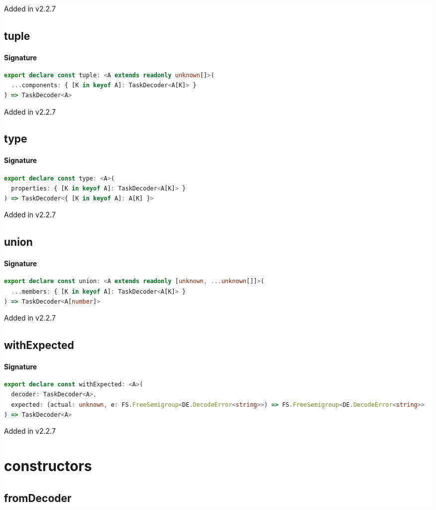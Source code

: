 Added in v2.2.7

## tuple

**Signature**

```ts
export declare const tuple: <A extends readonly unknown[]>(
  ...components: { [K in keyof A]: TaskDecoder<A[K]> }
) => TaskDecoder<A>
```

Added in v2.2.7

## type

**Signature**

```ts
export declare const type: <A>(
  properties: { [K in keyof A]: TaskDecoder<A[K]> }
) => TaskDecoder<{ [K in keyof A]: A[K] }>
```

Added in v2.2.7

## union

**Signature**

```ts
export declare const union: <A extends readonly [unknown, ...unknown[]]>(
  ...members: { [K in keyof A]: TaskDecoder<A[K]> }
) => TaskDecoder<A[number]>
```

Added in v2.2.7

## withExpected

**Signature**

```ts
export declare const withExpected: <A>(
  decoder: TaskDecoder<A>,
  expected: (actual: unknown, e: FS.FreeSemigroup<DE.DecodeError<string>>) => FS.FreeSemigroup<DE.DecodeError<string>>
) => TaskDecoder<A>
```

Added in v2.2.7

# constructors

## fromDecoder
